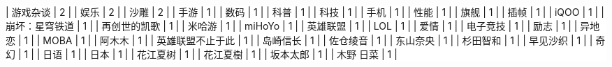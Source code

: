 | 游戏杂谈 | 2 |
| 娱乐 | 2 |
| 沙雕 | 2 |
| 手游 | 1 |
| 数码 | 1 |
| 科普 | 1 |
| 科技 | 1 |
| 手机 | 1 |
| 性能 | 1 |
| 旗舰 | 1 |
| 插帧 | 1 |
| iQOO | 1 |
| 崩坏：星穹铁道 | 1 |
| 再创世的凯歌 | 1 |
| 米哈游 | 1 |
| miHoYo | 1 |
| 英雄联盟 | 1 |
| LOL | 1 |
| 爱情 | 1 |
| 电子竞技 | 1 |
| 励志 | 1 |
| 异地恋 | 1 |
| MOBA | 1 |
| 阿木木 | 1 |
| 英雄联盟不止于此 | 1 |
| 岛崎信长 | 1 |
| 佐仓绫音 | 1 |
| 东山奈央 | 1 |
| 杉田智和 | 1 |
| 早见沙织 | 1 |
| 奇幻 | 1 |
| 日语 | 1 |
| 日本 | 1 |
| 花江夏树 | 1 |
| 花江夏樹 | 1 |
| 坂本太郎 | 1 |
| 木野 日菜 | 1 |